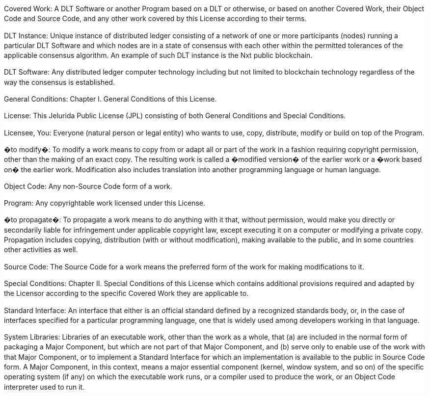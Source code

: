 Covered Work: A DLT Software or another Program based on a DLT or otherwise, or
based on another Covered Work, their Object Code and Source Code, and any other
work covered by this License according to their terms.

DLT Instance: Unique instance of distributed ledger consisting of a network of
one or more participants (nodes) running a particular DLT Software and which
nodes are in a state of consensus with each other within the permitted
tolerances of the applicable consensus algorithm. An example of such DLT
instance is the Nxt public blockchain.

DLT Software: Any distributed ledger computer technology including but not
limited to blockchain technology regardless of the way the consensus is
established.

General Conditions: Chapter I. General Conditions of this License.

License: This Jelurida Public License (JPL) consisting of both General
Conditions and Special Conditions.

Licensee, You: Everyone (natural person or legal entity) who wants to use, copy,
distribute, modify or build on top of the Program.

�to modify�: To modify a work means to copy from or adapt all or part of the
work in a fashion requiring copyright permission, other than the making of an
exact copy. The resulting work is called a �modified version� of the earlier
work or a �work based on� the earlier work. Modification also includes
translation into another programming language or human language.

Object Code: Any non-Source Code form of a work.

Program: Any copyrightable work licensed under this License.

�to propagate�: To propagate a work means to do anything with it that, without
permission, would make you directly or secondarily liable for infringement under
applicable copyright law, except executing it on a computer or modifying a
private copy. Propagation includes copying, distribution (with or without
modification), making available to the public, and in some countries other
activities as well.

Source Code: The Source Code for a work means the preferred form of the work for
making modifications to it.

Special Conditions: Chapter II. Special Conditions of this License which
contains additional provisions required and adapted by the Licensor according to
the specific Covered Work they are applicable to.

Standard Interface: An interface that either is an official standard defined by
a recognized standards body, or, in the case of interfaces specified for a
particular programming language, one that is widely used among developers
working in that language.

System Libraries: Libraries of an executable work, other than the work as a
whole, that (a) are included in the normal form of packaging a Major Component,
but which are not part of that Major Component, and (b) serve only to enable use
of the work with that Major Component, or to implement a Standard Interface for
which an implementation is available to the public in Source Code form. A Major
Component, in this context, means a major essential component (kernel, window
system, and so on) of the specific operating system (if any) on which the
executable work runs, or a compiler used to produce the work, or an Object Code
interpreter used to run it.
